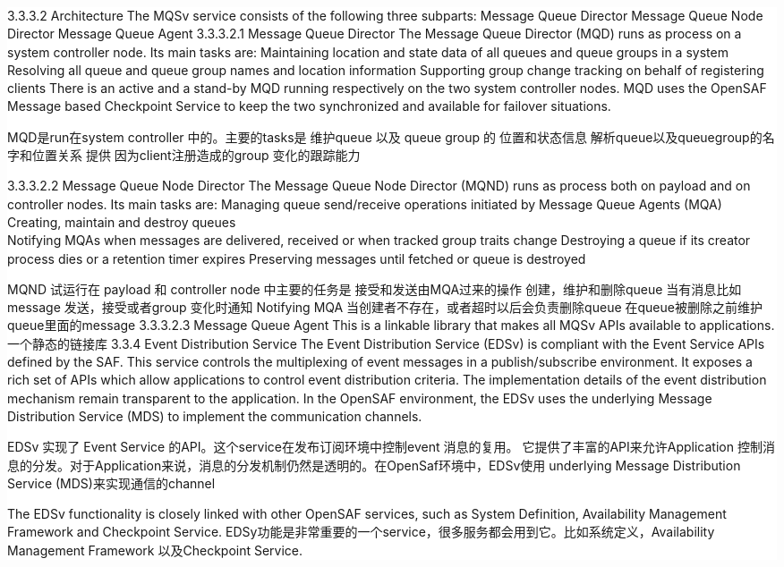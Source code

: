 3.3.3.2 Architecture
The MQSv service consists of the following three subparts:
Message Queue Director
Message Queue Node Director
Message Queue Agent
3.3.3.2.1 Message Queue Director
The Message Queue Director (MQD) runs as process on a system controller node. Its main tasks are:
Maintaining location and state data of all queues and queue groups in a system
Resolving all queue and queue group names and location information
Supporting group change tracking on behalf of registering clients
There is an active and a stand-by MQD running respectively on the two system controller nodes. MQD uses the OpenSAF Message based Checkpoint Service to keep the two synchronized and available for failover situations.

MQD是run在system controller 中的。主要的tasks是
维护queue 以及 queue group 的 位置和状态信息
解析queue以及queuegroup的名字和位置关系
提供 因为client注册造成的group 变化的跟踪能力

3.3.3.2.2 Message Queue Node Director
The Message Queue Node Director (MQND) runs as process both on payload and on controller
nodes. Its main tasks are:
Managing queue send/receive operations initiated by Message Queue Agents (MQA)
Creating, maintain and destroy queues  
Notifying MQAs when messages are delivered, received or when tracked group traits change
Destroying a queue if its creator process dies or a retention timer expires
Preserving messages until fetched or queue is destroyed

MQND 试运行在 payload 和 controller node 中主要的任务是
接受和发送由MQA过来的操作
创建，维护和删除queue
当有消息比如message 发送，接受或者group 变化时通知 Notifying MQA
当创建者不存在，或者超时以后会负责删除queue
在queue被删除之前维护queue里面的message 
3.3.3.2.3 Message Queue Agent
This is a linkable library that makes all MQSv APIs available to applications.  
一个静态的链接库
3.3.4 Event Distribution Service
The Event Distribution Service (EDSv) is compliant with the Event Service APIs defined by the SAF.
This service controls the multiplexing of event messages in a publish/subscribe environment. It exposes a rich set of APIs which allow applications to control event distribution criteria. The implementation details of the event distribution mechanism remain transparent to the application. In the OpenSAF environment, the EDSv uses the underlying Message Distribution Service (MDS) to implement the communication channels.

EDSv  实现了 Event Service 的API。这个service在发布订阅环境中控制event 消息的复用。 它提供了丰富的API来允许Application 控制消息的分发。对于Application来说，消息的分发机制仍然是透明的。在OpenSaf环境中，EDSv使用 underlying Message Distribution Service (MDS)来实现通信的channel

The EDSv functionality is closely linked with other OpenSAF services, such as System Definition, Availability Management Framework and Checkpoint Service.
EDSy功能是非常重要的一个service，很多服务都会用到它。比如系统定义，Availability Management Framework 以及Checkpoint Service.

